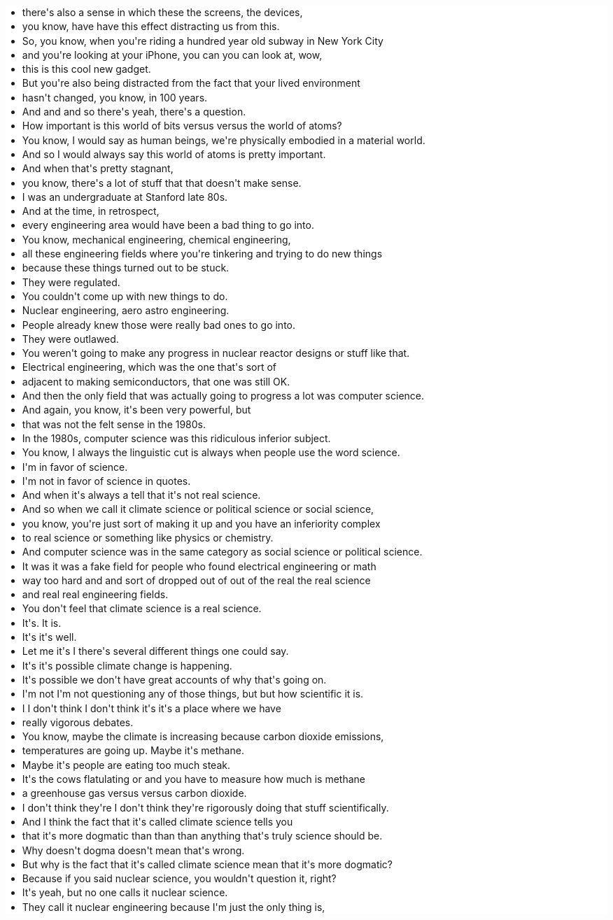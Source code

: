 *  there's also a sense in which these the screens, the devices,
*  you know, have have this effect distracting us from this.
*  So, you know, when you're riding a hundred year old subway in New York City
*  and you're looking at your iPhone, you can you can look at, wow,
*  this is this cool new gadget.
*  But you're also being distracted from the fact that your lived environment
*  hasn't changed, you know, in 100 years.
*  And and and so there's yeah, there's a question.
*  How important is this world of bits versus versus the world of atoms?
*  You know, I would say as human beings, we're physically embodied in a material world.
*  And so I would always say this world of atoms is pretty important.
*  And when that's pretty stagnant,
*  you know, there's a lot of stuff that that doesn't make sense.
*  I was an undergraduate at Stanford late 80s.
*  And at the time, in retrospect,
*  every engineering area would have been a bad thing to go into.
*  You know, mechanical engineering, chemical engineering,
*  all these engineering fields where you're tinkering and trying to do new things
*  because these things turned out to be stuck.
*  They were regulated.
*  You couldn't come up with new things to do.
*  Nuclear engineering, aero astro engineering.
*  People already knew those were really bad ones to go into.
*  They were outlawed.
*  You weren't going to make any progress in nuclear reactor designs or stuff like that.
*  Electrical engineering, which was the one that's sort of
*  adjacent to making semiconductors, that one was still OK.
*  And then the only field that was actually going to progress a lot was computer science.
*  And again, you know, it's been very powerful, but
*  that was not the felt sense in the 1980s.
*  In the 1980s, computer science was this ridiculous inferior subject.
*  You know, I always the linguistic cut is always when people use the word science.
*  I'm in favor of science.
*  I'm not in favor of science in quotes.
*  And when it's always a tell that it's not real science.
*  And so when we call it climate science or political science or social science,
*  you know, you're just sort of making it up and you have an inferiority complex
*  to real science or something like physics or chemistry.
*  And computer science was in the same category as social science or political science.
*  It was it was a fake field for people who found electrical engineering or math
*  way too hard and and sort of dropped out of out of the real the real science
*  and real real engineering fields.
*  You don't feel that climate science is a real science.
*  It's. It is.
*  It's it's well.
*  Let me it's I there's several different things one could say.
*  It's it's possible climate change is happening.
*  It's possible we don't have great accounts of why that's going on.
*  I'm not I'm not questioning any of those things, but but how scientific it is.
*  I I don't think I don't think it's it's a place where we have
*  really vigorous debates.
*  You know, maybe the climate is increasing because carbon dioxide emissions,
*  temperatures are going up. Maybe it's methane.
*  Maybe it's people are eating too much steak.
*  It's the cows flatulating or and you have to measure how much is methane
*  a greenhouse gas versus versus carbon dioxide.
*  I don't think they're I don't think they're rigorously doing that stuff scientifically.
*  And I think the fact that it's called climate science tells you
*  that it's more dogmatic than than than anything that's truly science should be.
*  Why doesn't dogma doesn't mean that's wrong.
*  But why is the fact that it's called climate science mean that it's more dogmatic?
*  Because if you said nuclear science, you wouldn't question it, right?
*  It's yeah, but no one calls it nuclear science.
*  They call it nuclear engineering because I'm just the only thing is,